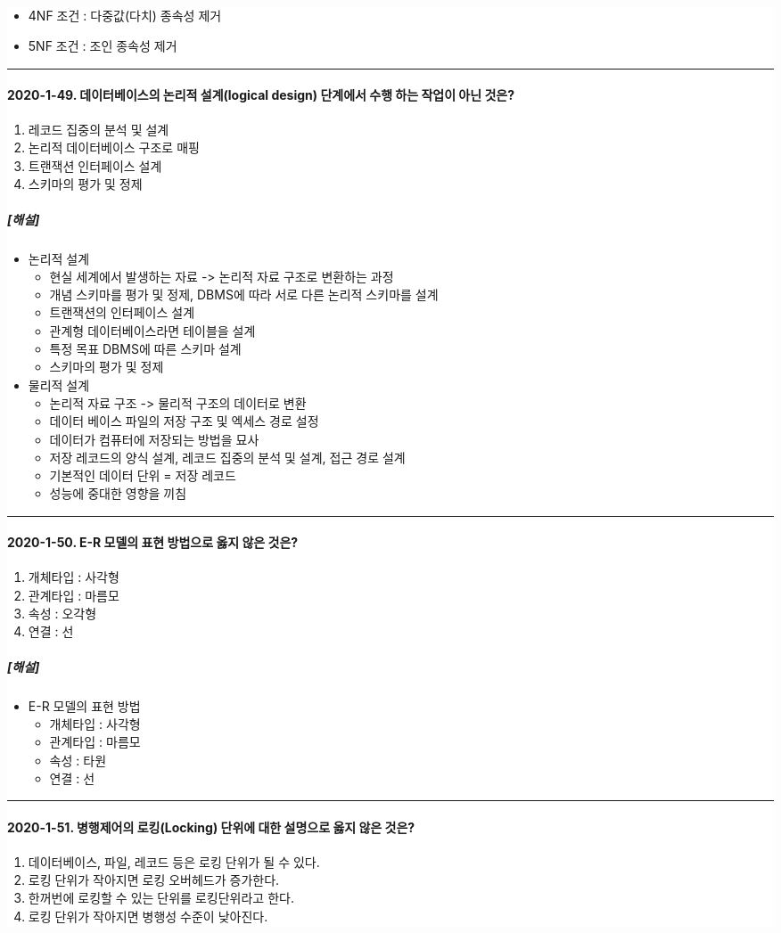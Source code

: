 - 4NF 조건 : 다중값(다치) 종속성 제거

- 5NF 조건 : 조인 종속성 제거

---

#### 2020-1-49. 데이터베이스의 논리적 설계(logical design) 단계에서 수행 하는 작업이 아닌 것은?

1. 레코드 집중의 분석 및 설계
2. 논리적 데이터베이스 구조로 매핑
3. 트랜잭션 인터페이스 설계
4. 스키마의 평가 및 정제



##### [해설]

- 논리적 설계
  - 현실 세계에서 발생하는 자료 -> 논리적 자료 구조로 변환하는 과정
  - 개념 스키마를 평가 및 정제, DBMS에 따라 서로 다른 논리적 스키마를 설계
  - 트랜잭션의 인터페이스 설계
  - 관계형 데이터베이스라면 테이블을 설계
  - 특정 목표 DBMS에 따른 스키마 설계
  - 스키마의 평가 및 정제
- 물리적 설계
  - 논리적 자료 구조 -> 물리적 구조의 데이터로 변환
  - 데이터 베이스 파일의 저장 구조 및 엑세스 경로 설정
  - 데이터가 컴퓨터에 저장되는 방법을 묘사
  - 저장 레코드의 양식 설계, 레코드 집중의 분석 및 설계, 접근 경로 설계
  - 기본적인 데이터 단위 = 저장 레코드
  - 성능에 중대한 영향을 끼침

---

#### 2020-1-50.  E-R 모델의 표현 방법으로 옳지 않은 것은?

1. 개체타입 : 사각형
2. 관계타입 : 마름모
3. 속성 : 오각형
4. 연결 : 선



##### [해설]

- E-R 모델의 표현 방법
  - 개체타입 : 사각형
  - 관계타입 : 마름모
  - 속성 : 타원
  - 연결 : 선

---

#### 2020-1-51. 병행제어의 로킹(Locking) 단위에 대한 설명으로 옳지 않은 것은?

1.  데이터베이스, 파일, 레코드 등은 로킹 단위가 될 수 있다.
2. 로킹 단위가 작아지면 로킹 오버헤드가 증가한다.
3. 한꺼번에 로킹할 수 있는 단위를 로킹단위라고 한다.
4. 로킹 단위가 작아지면 병행성 수준이 낮아진다.
